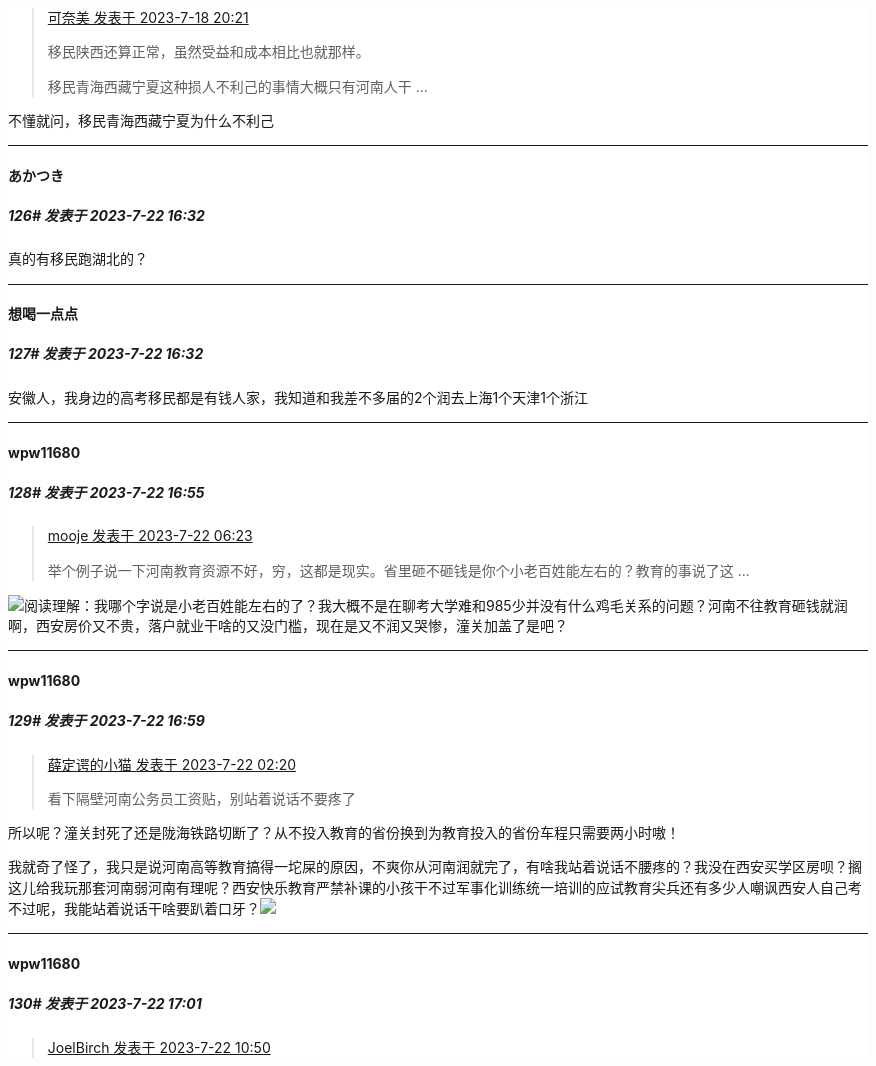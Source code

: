 <blockquote><a href="httphttps://bbs.saraba1st.com/2b/forum.php?mod=redirect&amp;goto=findpost&amp;pid=61709345&amp;ptid=2144886" target="_blank">可奈美 发表于 2023-7-18 20:21</a>

移民陕西还算正常，虽然受益和成本相比也就那样。

移民青海西藏宁夏这种损人不利己的事情大概只有河南人干 ...</blockquote>
不懂就问，移民青海西藏宁夏为什么不利己

*****

####  あかつき  
##### 126#       发表于 2023-7-22 16:32

真的有移民跑湖北的？

*****

####  想喝一点点  
##### 127#       发表于 2023-7-22 16:32

安徽人，我身边的高考移民都是有钱人家，我知道和我差不多届的2个润去上海1个天津1个浙江


*****

####  wpw11680  
##### 128#       发表于 2023-7-22 16:55

<blockquote><a href="httphttps://bbs.saraba1st.com/2b/forum.php?mod=redirect&amp;goto=findpost&amp;pid=61746824&amp;ptid=2144886" target="_blank">mooje 发表于 2023-7-22 06:23</a>

举个例子说一下河南教育资源不好，穷，这都是现实。省里砸不砸钱是你个小老百姓能左右的？教育的事说了这 ...</blockquote>
<img src="https://static.saraba1st.com/image/smiley/face2017/037.png" referrerpolicy="no-referrer">阅读理解：我哪个字说是小老百姓能左右的了？我大概不是在聊考大学难和985少并没有什么鸡毛关系的问题？河南不往教育砸钱就润啊，西安房价又不贵，落户就业干啥的又没门槛，现在是又不润又哭惨，潼关加盖了是吧？

*****

####  wpw11680  
##### 129#       发表于 2023-7-22 16:59

<blockquote><a href="httphttps://bbs.saraba1st.com/2b/forum.php?mod=redirect&amp;goto=findpost&amp;pid=61746601&amp;ptid=2144886" target="_blank">薛定谔的小猫 发表于 2023-7-22 02:20</a>

看下隔壁河南公务员工资贴，别站着说话不要疼了</blockquote>
所以呢？潼关封死了还是陇海铁路切断了？从不投入教育的省份换到为教育投入的省份车程只需要两小时嗷！

我就奇了怪了，我只是说河南高等教育搞得一坨屎的原因，不爽你从河南润就完了，有啥我站着说话不腰疼的？我没在西安买学区房呗？搁这儿给我玩那套河南弱河南有理呢？西安快乐教育严禁补课的小孩干不过军事化训练统一培训的应试教育尖兵还有多少人嘲讽西安人自己考不过呢，我能站着说话干啥要趴着口牙？<img src="https://static.saraba1st.com/image/smiley/face2017/018.png" referrerpolicy="no-referrer">

*****

####  wpw11680  
##### 130#       发表于 2023-7-22 17:01

<blockquote><a href="httphttps://bbs.saraba1st.com/2b/forum.php?mod=redirect&amp;goto=findpost&amp;pid=61747809&amp;ptid=2144886" target="_blank">JoelBirch 发表于 2023-7-22 10:50</a>
